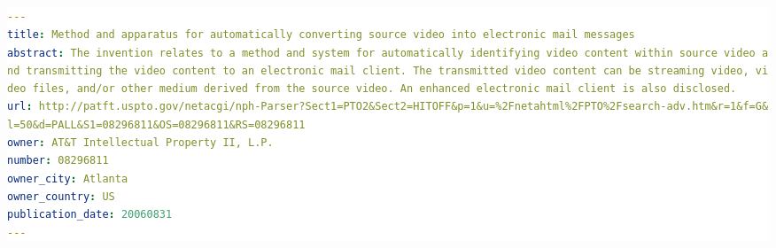 ```yaml
---
title: Method and apparatus for automatically converting source video into electronic mail messages
abstract: The invention relates to a method and system for automatically identifying video content within source video and transmitting the video content to an electronic mail client. The transmitted video content can be streaming video, video files, and/or other medium derived from the source video. An enhanced electronic mail client is also disclosed.
url: http://patft.uspto.gov/netacgi/nph-Parser?Sect1=PTO2&Sect2=HITOFF&p=1&u=%2Fnetahtml%2FPTO%2Fsearch-adv.htm&r=1&f=G&l=50&d=PALL&S1=08296811&OS=08296811&RS=08296811
owner: AT&T Intellectual Property II, L.P.
number: 08296811
owner_city: Atlanta
owner_country: US
publication_date: 20060831
---
```

